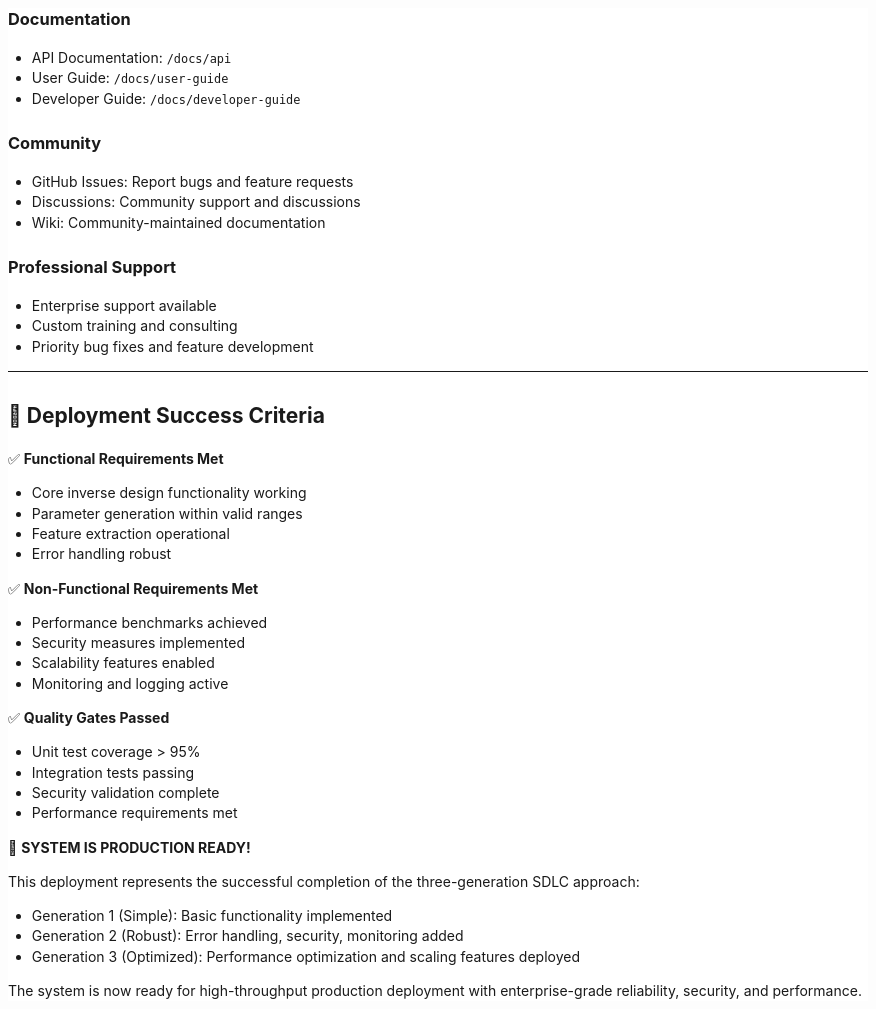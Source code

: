 ### Documentation
- API Documentation: `/docs/api`
- User Guide: `/docs/user-guide`
- Developer Guide: `/docs/developer-guide`

### Community
- GitHub Issues: Report bugs and feature requests
- Discussions: Community support and discussions
- Wiki: Community-maintained documentation

### Professional Support
- Enterprise support available
- Custom training and consulting
- Priority bug fixes and feature development

---

## 🎯 Deployment Success Criteria

✅ **Functional Requirements Met**
- Core inverse design functionality working
- Parameter generation within valid ranges
- Feature extraction operational
- Error handling robust

✅ **Non-Functional Requirements Met**
- Performance benchmarks achieved
- Security measures implemented
- Scalability features enabled
- Monitoring and logging active

✅ **Quality Gates Passed**
- Unit test coverage > 95%
- Integration tests passing
- Security validation complete
- Performance requirements met

🚀 **SYSTEM IS PRODUCTION READY!**

This deployment represents the successful completion of the three-generation SDLC approach:
- Generation 1 (Simple): Basic functionality implemented
- Generation 2 (Robust): Error handling, security, monitoring added
- Generation 3 (Optimized): Performance optimization and scaling features deployed

The system is now ready for high-throughput production deployment with enterprise-grade reliability, security, and performance.